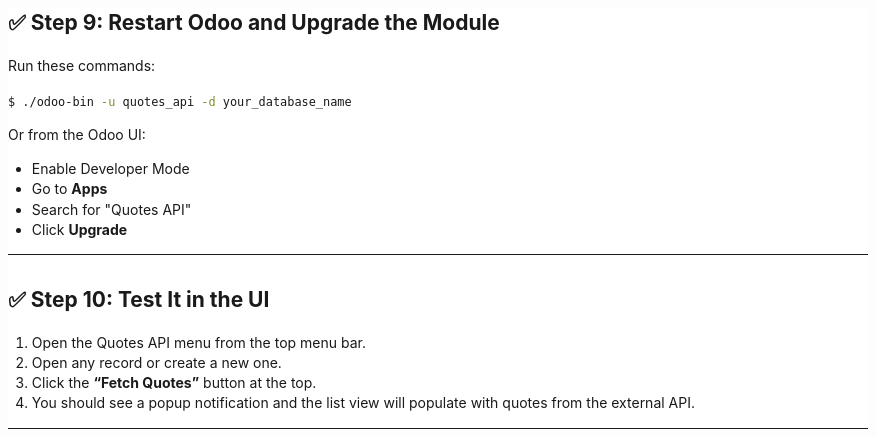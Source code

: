 
## ✅ Step 9: Restart Odoo and Upgrade the Module

Run these commands:

```bash
$ ./odoo-bin -u quotes_api -d your_database_name
```

Or from the Odoo UI:

* Enable Developer Mode
* Go to **Apps**
* Search for "Quotes API"
* Click **Upgrade**

---

## ✅ Step 10: Test It in the UI

1. Open the Quotes API menu from the top menu bar.
2. Open any record or create a new one.
3. Click the **“Fetch Quotes”** button at the top.
4. You should see a popup notification and the list view will populate with quotes from the external API.

---


